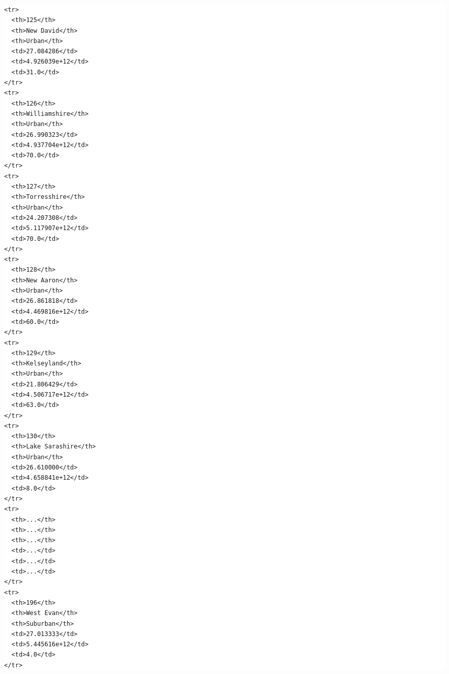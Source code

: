     <tr>
      <th>125</th>
      <th>New David</th>
      <th>Urban</th>
      <td>27.084286</td>
      <td>4.926039e+12</td>
      <td>31.0</td>
    </tr>
    <tr>
      <th>126</th>
      <th>Williamshire</th>
      <th>Urban</th>
      <td>26.990323</td>
      <td>4.937704e+12</td>
      <td>70.0</td>
    </tr>
    <tr>
      <th>127</th>
      <th>Torresshire</th>
      <th>Urban</th>
      <td>24.207308</td>
      <td>5.117907e+12</td>
      <td>70.0</td>
    </tr>
    <tr>
      <th>128</th>
      <th>New Aaron</th>
      <th>Urban</th>
      <td>26.861818</td>
      <td>4.469816e+12</td>
      <td>60.0</td>
    </tr>
    <tr>
      <th>129</th>
      <th>Kelseyland</th>
      <th>Urban</th>
      <td>21.806429</td>
      <td>4.506717e+12</td>
      <td>63.0</td>
    </tr>
    <tr>
      <th>130</th>
      <th>Lake Sarashire</th>
      <th>Urban</th>
      <td>26.610000</td>
      <td>4.658841e+12</td>
      <td>8.0</td>
    </tr>
    <tr>
      <th>...</th>
      <th>...</th>
      <th>...</th>
      <td>...</td>
      <td>...</td>
      <td>...</td>
    </tr>
    <tr>
      <th>196</th>
      <th>West Evan</th>
      <th>Suburban</th>
      <td>27.013333</td>
      <td>5.445616e+12</td>
      <td>4.0</td>
    </tr>
